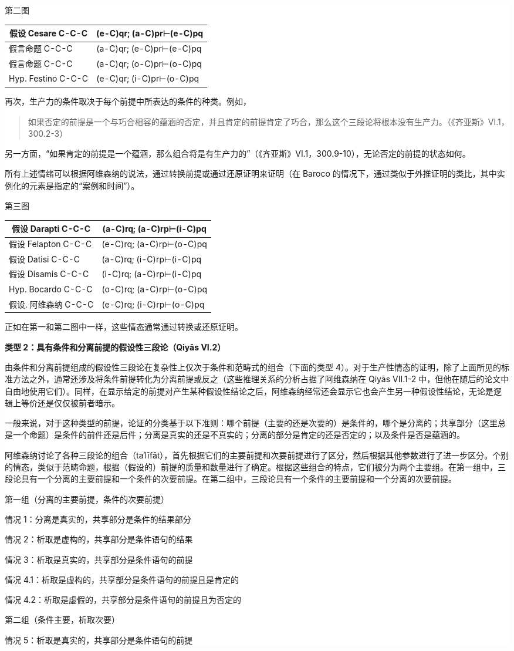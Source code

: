 第二图

| 假设 Cesare C-C-C    | (e-C)qr; (a-C)pr⊢(e-C)pq |
| ------------------ | ------------------------ |
| 假言命题 C-C-C         | (a-C)qr; (e-C)pr⊢(e-C)pq |
| 假言命题 C-C-C         | (a-C)qr; (o-C)pr⊢(o-C)pq |
| Hyp. Festino C-C-C | (e-C)qr; (i-C)pr⊢(o-C)pq |

再次，生产力的条件取决于每个前提中所表达的条件的种类。例如，

> 如果否定的前提是一个与巧合相容的蕴涵的否定，并且肯定的前提肯定了巧合，那么这个三段论将根本没有生产力。（《齐亚斯》VI.1，300.2-3）

另一方面，“如果肯定的前提是一个蕴涵，那么组合将是有生产力的”（《齐亚斯》VI.1，300.9-10），无论否定的前提的状态如何。

所有上述情绪可以根据阿维森纳的说法，通过转换前提或通过还原证明来证明（在 Baroco 的情况下，通过类似于外推证明的类比，其中实例化的元素是指定的“案例和时间”）。

第三图

| 假设 Darapti C-C-C   | (a-C)rq; (a-C)rp⊢(i-C)pq |
| ------------------ | ------------------------ |
| 假设 Felapton C-C-C  | (e-C)rq; (a-C)rp⊢(o-C)pq |
| 假设 Datisi C-C-C    | (a-C)rq; (i-C)rp⊢(i-C)pq |
| 假设 Disamis C-C-C   | (i-C)rq; (a-C)rp⊢(i-C)pq |
| Hyp. Bocardo C-C-C | (o-C)rq; (a-C)rp⊢(o-C)pq |
| 假设. 阿维森纳 C-C-C     | (e-C)rq; (i-C)rp⊢(o-C)pq |

正如在第一和第二图中一样，这些情态通常通过转换或还原证明。

**类型 2：具有条件和分离前提的假设性三段论（Qiyās VI.2）**

由条件和分离前提组成的假设性三段论在复杂性上仅次于条件和范畴式的组合（下面的类型 4）。对于生产性情态的证明，除了上面所见的标准方法之外，通常还涉及将条件前提转化为分离前提或反之（这些推理关系的分析占据了阿维森纳在 Qiyās VII.1-2 中，但他在随后的论文中自由地使用它们）。同样，在显示给定的前提对产生某种假设性结论之后，阿维森纳经常还会显示它也会产生另一种假设性结论，无论是逻辑上等价还是仅仅被前者暗示。

一般来说，对于这种类型的前提，论证的分类基于以下准则：哪个前提（主要的还是次要的）是条件的，哪个是分离的；共享部分（这里总是一个命题）是条件的前件还是后件；分离是真实的还是不真实的；分离的部分是肯定的还是否定的；以及条件是否是蕴涵的。

阿维森纳讨论了各种三段论的组合（taʾlīfāt），首先根据它们的主要前提和次要前提进行了区分，然后根据其他参数进行了进一步区分。个别的情态，类似于范畴命题，根据（假设的）前提的质量和数量进行了确定。根据这些组合的特点，它们被分为两个主要组。在第一组中，三段论具有一个分离的主要前提和一个条件的次要前提。在第二组中，三段论具有一个条件的主要前提和一个分离的次要前提。

第一组（分离的主要前提，条件的次要前提）

情况 1：分离是真实的，共享部分是条件的结果部分

情况 2：析取是虚构的，共享部分是条件语句的结果

情况 3：析取是真实的，共享部分是条件语句的前提

情况 4.1：析取是虚构的，共享部分是条件语句的前提且是肯定的

情况 4.2：析取是虚假的，共享部分是条件语句的前提且为否定的

第二组（条件主要，析取次要）

情况 5：析取是真实的，共享部分是条件语句的前提
